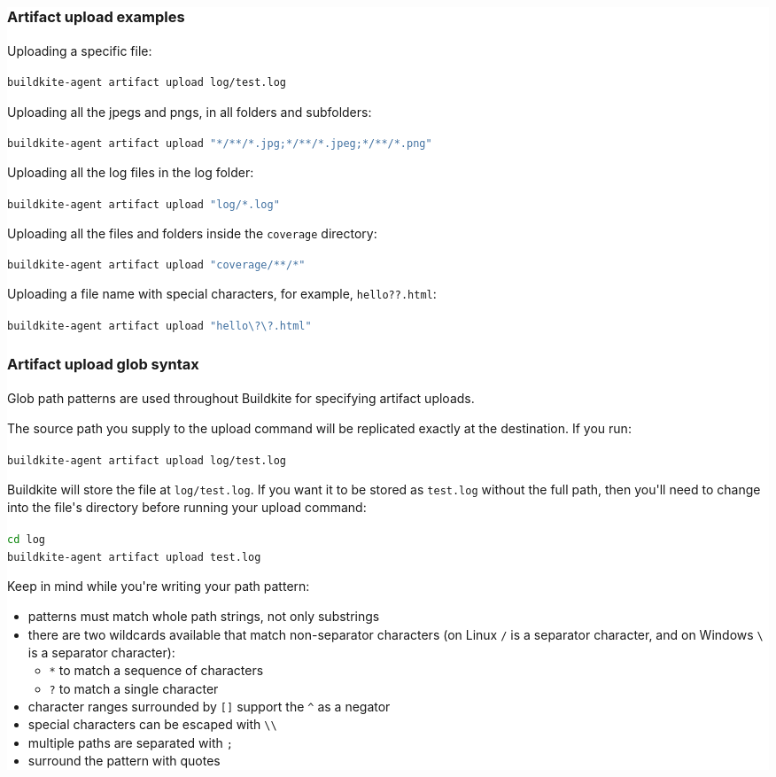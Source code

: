 ### Artifact upload examples

Uploading a specific file:

```bash
buildkite-agent artifact upload log/test.log
```

Uploading all the jpegs and pngs, in all folders and subfolders:

```bash
buildkite-agent artifact upload "*/**/*.jpg;*/**/*.jpeg;*/**/*.png"
```

Uploading all the log files in the log folder:

```bash
buildkite-agent artifact upload "log/*.log"
```

Uploading all the files and folders inside the `coverage` directory:

```bash
buildkite-agent artifact upload "coverage/**/*"
```

Uploading a file name with special characters, for example, `hello??.html`:

```bash
buildkite-agent artifact upload "hello\?\?.html"
```

### Artifact upload glob syntax

Glob path patterns are used throughout Buildkite for specifying artifact uploads.

The source path you supply to the upload command will be replicated exactly at the destination. If you run:

```bash
buildkite-agent artifact upload log/test.log
```

Buildkite will store the file at `log/test.log`. If you want it to be stored as `test.log` without the full path, then you'll need to change into the file's directory before running your upload command:

```bash
cd log
buildkite-agent artifact upload test.log
```

Keep in mind while you're writing your path pattern:

- patterns must match whole path strings, not only substrings
- there are two wildcards available that match non-separator characters (on Linux `/` is a separator character, and on Windows `\` is a separator character):
  + `*` to match a sequence of characters
  + `?` to match a single character
- character ranges surrounded by `[]` support the `^` as a negator
- special characters can be escaped with `\\`
- multiple paths are separated with `;`
- surround the pattern with quotes
